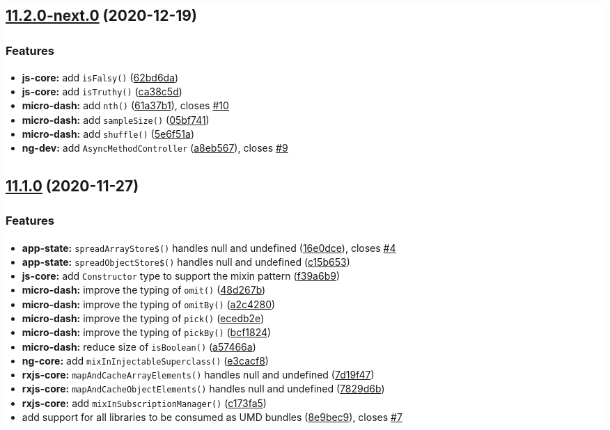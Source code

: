 ## [11.2.0-next.0](https://github.com/simontonsoftware/s-libs/compare/v11.1.0...v11.2.0-next.0) (2020-12-19)

### Features

- **js-core:** add `isFalsy()` ([62bd6da](https://github.com/simontonsoftware/s-libs/commit/62bd6da2905ba7e505da5d82bec658ed47475b36))
- **js-core:** add `isTruthy()` ([ca38c5d](https://github.com/simontonsoftware/s-libs/commit/ca38c5d324cb867e6ad613cd09267ca1bd4ecaf6))
- **micro-dash:** add `nth()` ([61a37b1](https://github.com/simontonsoftware/s-libs/commit/61a37b15cd1e7c0a806309691b4b86363d5d2cfb)), closes [#10](https://github.com/simontonsoftware/s-libs/issues/10)
- **micro-dash:** add `sampleSize()` ([05bf741](https://github.com/simontonsoftware/s-libs/commit/05bf741365d897352c8469161ec1ab39fe4eb48f))
- **micro-dash:** add `shuffle()` ([5e6f51a](https://github.com/simontonsoftware/s-libs/commit/5e6f51a466885c241cfecdf1b7dfbe90cdfd8914))
- **ng-dev:** add `AsyncMethodController` ([a8eb567](https://github.com/simontonsoftware/s-libs/commit/a8eb56794ca818da2c9ca0e567b0a5d06e46ef6e)), closes [#9](https://github.com/simontonsoftware/s-libs/issues/9)

## [11.1.0](https://github.com/simontonsoftware/s-libs/compare/v11.0.0...v11.1.0) (2020-11-27)

### Features

- **app-state:** `spreadArrayStore$()` handles null and undefined ([16e0dce](https://github.com/simontonsoftware/s-libs/commit/16e0dcedf16f3c0d80f0d98b984b2c29ab798c28)), closes [#4](https://github.com/simontonsoftware/s-libs/issues/4)
- **app-state:** `spreadObjectStore$()` handles null and undefined ([c15b653](https://github.com/simontonsoftware/s-libs/commit/c15b6535ce02ab0d0eeffa4fe98d7e5e0a964ed5))
- **js-core:** add `Constructor` type to support the mixin pattern ([f39a6b9](https://github.com/simontonsoftware/s-libs/commit/f39a6b9acb1df9247e65b3b0340290c3ddac71f7))
- **micro-dash:** improve the typing of `omit()` ([48d267b](https://github.com/simontonsoftware/s-libs/commit/48d267baee14702b74db7815c6888285c77dd77b))
- **micro-dash:** improve the typing of `omitBy()` ([a2c4280](https://github.com/simontonsoftware/s-libs/commit/a2c42808c46ef6fbdac2f0f8bff9f50ed2d8dc6e))
- **micro-dash:** improve the typing of `pick()` ([ecedb2e](https://github.com/simontonsoftware/s-libs/commit/ecedb2e02451fb18ade5888d24e09956754accea))
- **micro-dash:** improve the typing of `pickBy()` ([bcf1824](https://github.com/simontonsoftware/s-libs/commit/bcf18241f14e40a7c763d7c21a2f8e3cb93f7e76))
- **micro-dash:** reduce size of `isBoolean()` ([a57466a](https://github.com/simontonsoftware/s-libs/commit/a57466a75612292d33cf44f0ad9d39c5a1ad5a9a))
- **ng-core:** add `mixInInjectableSuperclass()` ([e3cacf8](https://github.com/simontonsoftware/s-libs/commit/e3cacf83c54d370e7fcd5bc0240044cf70a126b6))
- **rxjs-core:** `mapAndCacheArrayElements()` handles null and undefined ([7d19f47](https://github.com/simontonsoftware/s-libs/commit/7d19f477e6a5360541ba478b0aa808c16d323c21))
- **rxjs-core:** `mapAndCacheObjectElements()` handles null and undefined ([7829d6b](https://github.com/simontonsoftware/s-libs/commit/7829d6b810fa5b9091573b5e39bcf79ce82b5cb0))
- **rxjs-core:** add `mixInSubscriptionManager()` ([c173fa5](https://github.com/simontonsoftware/s-libs/commit/c173fa5f56956dc3fb762235fc983722e819a41e))
- add support for all libraries to be consumed as UMD bundles ([8e9bec9](https://github.com/simontonsoftware/s-libs/commit/8e9bec97274418a5eb917fa2c8701e475c68080b)), closes [#7](https://github.com/simontonsoftware/s-libs/issues/7)
